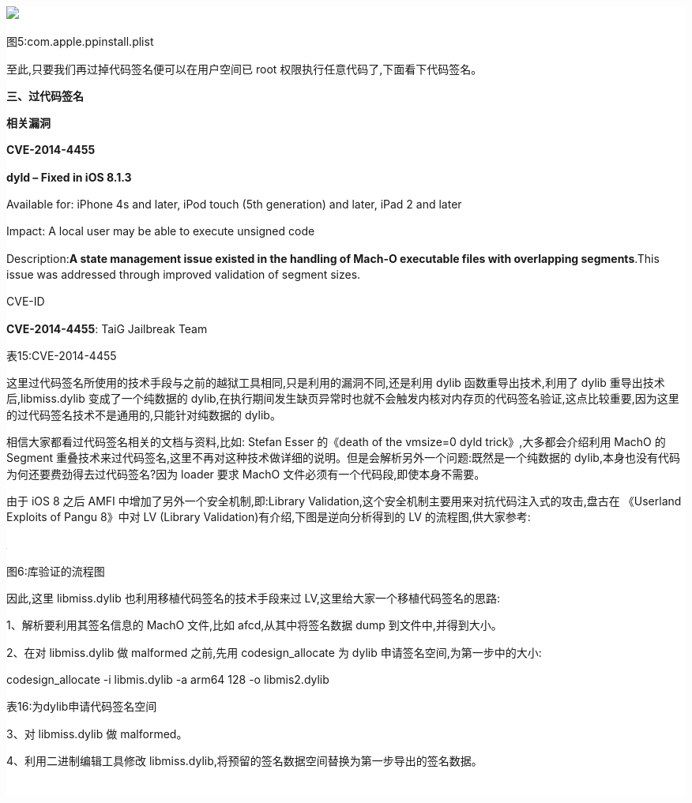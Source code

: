 

[![](https://p1.ssl.qhimg.com/t010c58f4bd89cd1fa9.png)](http://nirvan.360.cn/blog/wp-content/uploads/2016/01/iOSJB812-com.apple_.ppinstall.plist_.png)

图5:com.apple.ppinstall.plist

至此,只要我们再过掉代码签名便可以在用户空间已 root 权限执行任意代码了,下面看下代码签名。

**三、过代码签名**

**相关漏洞**

**CVE-2014-4455**

**dyld – Fixed in iOS 8.1.3**

Available for: iPhone 4s and later, iPod touch (5th generation) and later, iPad 2 and later

Impact: A local user may be able to execute unsigned code

Description:**A state management issue existed in the handling of Mach-O executable files with overlapping segments**.This issue was addressed through improved validation of segment sizes.

CVE-ID

**CVE-2014-4455**: TaiG Jailbreak Team



表15:CVE-2014-4455

这里过代码签名所使用的技术手段与之前的越狱工具相同,只是利用的漏洞不同,还是利用 dylib 函数重导出技术,利用了 dylib 重导出技术后,libmiss.dylib 变成了一个纯数据的 dylib,在执行期间发生缺页异常时也就不会触发内核对内存页的代码签名验证,这点比较重要,因为这里的过代码签名技术不是通用的,只能针对纯数据的 dylib。

相信大家都看过代码签名相关的文档与资料,比如: Stefan Esser 的《death of the vmsize=0 dyld trick》,大多都会介绍利用 MachO 的 Segment 重叠技术来过代码签名,这里不再对这种技术做详细的说明。但是会解析另外一个问题:既然是一个纯数据的 dylib,本身也没有代码为何还要费劲得去过代码签名?因为 loader 要求 MachO 文件必须有一个代码段,即使本身不需要。

由于 iOS 8 之后 AMFI 中增加了另外一个安全机制,即:Library Validation,这个安全机制主要用来对抗代码注入式的攻击,盘古在 《Userland Exploits of Pangu 8》中对 LV (Library Validation)有介绍,下图是逆向分析得到的 LV 的流程图,供大家参考:



[![](data:image/png;base64,iVBORw0KGgoAAAANSUhEUgAAAAEAAAABCAYAAAAfFcSJAAAAAXNSR0IArs4c6QAAAARnQU1BAACxjwv8YQUAAAAJcEhZcwAADsQAAA7EAZUrDhsAAAANSURBVBhXYzh8+PB/AAffA0nNPuCLAAAAAElFTkSuQmCC)](http://nirvan.360.cn/blog/wp-content/uploads/2016/01/Library-Validation-Flow.png)

图6:库验证的流程图

因此,这里 libmiss.dylib 也利用移植代码签名的技术手段来过 LV,这里给大家一个移植代码签名的思路:

1、解析要利用其签名信息的 MachO 文件,比如 afcd,从其中将签名数据 dump 到文件中,并得到大小。

2、在对 libmiss.dylib 做 malformed 之前,先用 codesign_allocate 为 dylib 申请签名空间,为第一步中的大小:

codesign_allocate -i libmis.dylib -a arm64 128 -o libmis2.dylib

表16:为dylib申请代码签名空间

3、对 libmiss.dylib 做 malformed。

4、利用二进制编辑工具修改 libmiss.dylib,将预留的签名数据空间替换为第一步导出的签名数据。

 
